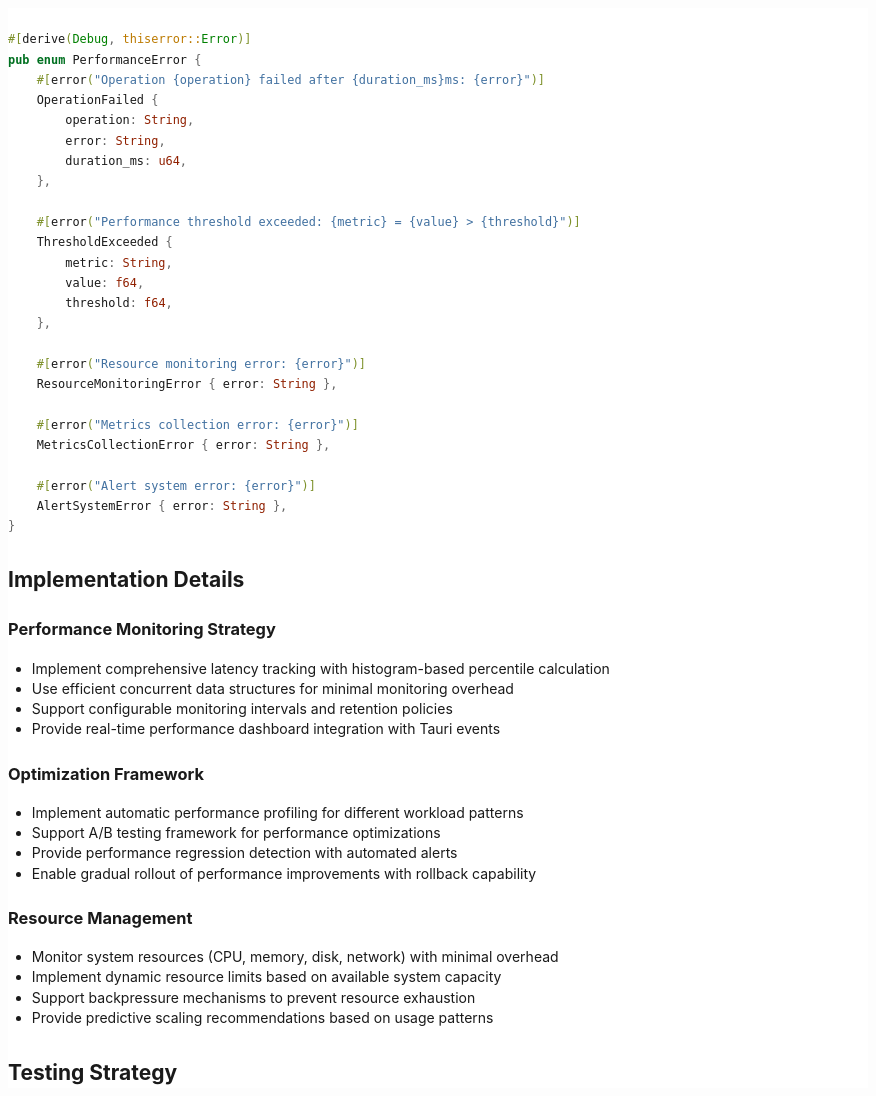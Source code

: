 ```rust

#[derive(Debug, thiserror::Error)]
pub enum PerformanceError {
    #[error("Operation {operation} failed after {duration_ms}ms: {error}")]
    OperationFailed {
        operation: String,
        error: String,
        duration_ms: u64,
    },

    #[error("Performance threshold exceeded: {metric} = {value} > {threshold}")]
    ThresholdExceeded {
        metric: String,
        value: f64,
        threshold: f64,
    },

    #[error("Resource monitoring error: {error}")]
    ResourceMonitoringError { error: String },

    #[error("Metrics collection error: {error}")]
    MetricsCollectionError { error: String },

    #[error("Alert system error: {error}")]
    AlertSystemError { error: String },
}
```

## Implementation Details

### Performance Monitoring Strategy
- Implement comprehensive latency tracking with histogram-based percentile calculation
- Use efficient concurrent data structures for minimal monitoring overhead
- Support configurable monitoring intervals and retention policies
- Provide real-time performance dashboard integration with Tauri events

### Optimization Framework
- Implement automatic performance profiling for different workload patterns
- Support A/B testing framework for performance optimizations
- Provide performance regression detection with automated alerts
- Enable gradual rollout of performance improvements with rollback capability

### Resource Management
- Monitor system resources (CPU, memory, disk, network) with minimal overhead
- Implement dynamic resource limits based on available system capacity
- Support backpressure mechanisms to prevent resource exhaustion
- Provide predictive scaling recommendations based on usage patterns

## Testing Strategy
